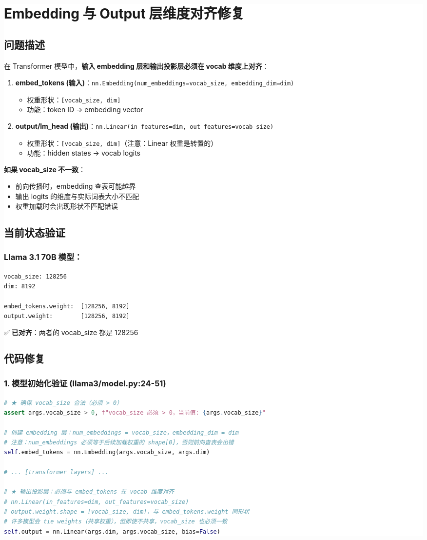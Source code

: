 # Embedding 与 Output 层维度对齐修复

## 问题描述

在 Transformer 模型中，**输入 embedding 层和输出投影层必须在 vocab 维度上对齐**：

1. **embed_tokens (输入)**：`nn.Embedding(num_embeddings=vocab_size, embedding_dim=dim)`
   - 权重形状：`[vocab_size, dim]`
   - 功能：token ID → embedding vector

2. **output/lm_head (输出)**：`nn.Linear(in_features=dim, out_features=vocab_size)`
   - 权重形状：`[vocab_size, dim]`（注意：Linear 权重是转置的）
   - 功能：hidden states → vocab logits

**如果 vocab_size 不一致**：
- 前向传播时，embedding 查表可能越界
- 输出 logits 的维度与实际词表大小不匹配
- 权重加载时会出现形状不匹配错误

## 当前状态验证

### Llama 3.1 70B 模型：

```
vocab_size: 128256
dim: 8192

embed_tokens.weight:  [128256, 8192]
output.weight:        [128256, 8192]
```

✅ **已对齐**：两者的 vocab_size 都是 128256

## 代码修复

### 1. 模型初始化验证 (llama3/model.py:24-51)

```python
# ★ 确保 vocab_size 合法（必须 > 0）
assert args.vocab_size > 0, f"vocab_size 必须 > 0，当前值: {args.vocab_size}"

# 创建 embedding 层：num_embeddings = vocab_size，embedding_dim = dim
# 注意：num_embeddings 必须等于后续加载权重的 shape[0]，否则前向查表会出错
self.embed_tokens = nn.Embedding(args.vocab_size, args.dim)

# ... [transformer layers] ...

# ★ 输出投影层：必须与 embed_tokens 在 vocab 维度对齐
# nn.Linear(in_features=dim, out_features=vocab_size)
# output.weight.shape = [vocab_size, dim]，与 embed_tokens.weight 同形状
# 许多模型会 tie weights（共享权重），但即使不共享，vocab_size 也必须一致
self.output = nn.Linear(args.dim, args.vocab_size, bias=False)
```
